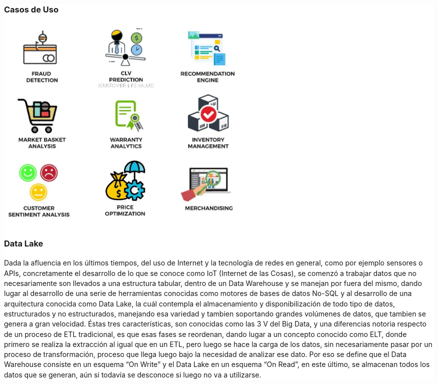### Casos de Uso

<img src="../_src/assets/CasosDeUso.jpg"  height="400">

### Data Lake

Dada la afluencia en los últimos tiempos, del uso de Internet y la tecnología de redes en general, como por ejemplo sensores o APIs, concretamente el desarrollo de lo que se conoce como IoT (Internet de las Cosas), se comenzó a trabajar datos que no necesariamente son llevados a una estructura tabular, dentro de un Data Warehouse y se manejan por fuera del mismo, dando lugar al desarrollo de una serie de herramientas conocidas como motores de bases de datos No-SQL y al desarrollo de una arquitectura conocida como Data Lake, la cuál contempla el almacenamiento y disponibilización de todo tipo de datos, estructurados y no estructurados, manejando esa variedad y tambien soportando grandes volúmenes de datos, que tambien se genera a gran velocidad. Éstas tres características, son conocidas como las 3 V del Big Data, y una diferencias notoria respecto de un proceso de ETL tradicional, es que esas fases se reordenan, dando lugar a un concepto conocido como ELT, donde primero se realiza la extracción al igual que en un ETL, pero luego se hace la carga de los datos, sin necesariamente pasar por un proceso de transformación, proceso que llega luego bajo la necesidad de analizar ese dato. Por eso se define que el Data Warehouse consiste en un esquema “On Write” y el Data Lake en un esquema “On Read”, en este último, se almacenan todos los datos que se generan, aún si todavía se desconoce si luego no va a utilizarse.
